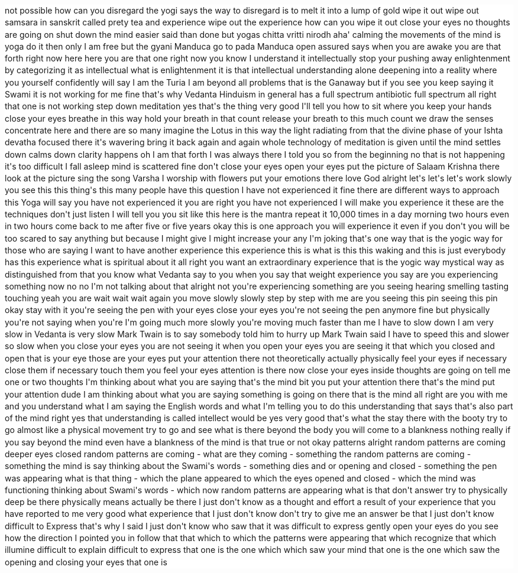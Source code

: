 not possible how can you disregard the yogi says the way to disregard is to melt it into a lump of gold wipe it out wipe out samsara in sanskrit called prety tea and experience wipe out the experience how can you wipe it out close your eyes no thoughts are going on shut down the mind easier said than done but yogas chitta vritti nirodh aha' calming the movements of the mind is yoga do it then only I am free but the gyani Manduca go to pada Manduca open assured says when you are awake you are that forth right now here here you are that one right now you know I understand it intellectually stop your pushing away enlightenment by categorizing it as intellectual what is enlightenment it is that intellectual understanding alone deepening into a reality where you yourself confidently will say I am the Turia I am beyond all problems that is the Ganaway but if you see you keep saying it Swami it is not working for me fine that's why Vedanta Hinduism in general has a full spectrum antibiotic full spectrum all right that one is not working step down meditation yes that's the thing very good I'll tell you how to sit where you keep your hands close your eyes breathe in this way hold your breath in that count release your breath to this much count we draw the senses concentrate here and there are so many imagine the Lotus in this way the light radiating from that the divine phase of your Ishta devatha focused there it's wavering bring it back again and again whole technology of meditation is given until the mind settles down calms down clarity happens oh I am that forth I was always there I told you so from the beginning no that is not happening it's too difficult I fall asleep mind is scattered fine don't close your eyes open your eyes put the picture of Salaam Krishna there look at the picture sing the song Varsha I worship with flowers put your emotions there love God alright let's let's let's work slowly you see this this thing's this many people have this question I have not experienced it fine there are different ways to approach this Yoga will say you have not experienced it you are right you have not experienced I will make you experience it these are the techniques don't just listen I will tell you you sit like this here is the mantra repeat it 10,000 times in a day morning two hours even in two hours come back to me after five or five years okay this is one approach you will experience it even if you don't you will be too scared to say anything but because I might give I might increase your any I'm joking that's one way that is the yogic way for those who are saying I want to have another experience this experience this is what is this this waking and this is just everybody has this experience what is spiritual about it all right you want an extraordinary experience that is the yogic way mystical way as distinguished from that you know what Vedanta say to you when you say that weight experience you say are you experiencing something now no no I'm not talking about that alright not you're experiencing something are you seeing hearing smelling tasting touching yeah you are wait wait wait again you move slowly slowly step by step with me are you seeing this pin seeing this pin okay stay with it you're seeing the pen with your eyes close your eyes you're not seeing the pen anymore fine but physically you're not saying when you're I'm going much more slowly you're moving much faster than me I have to slow down I am very slow in Vedanta is very slow Mark Twain is to say somebody told him to hurry up Mark Twain said I have to speed this and slower so slow when you close your eyes you are not seeing it when you open your eyes you are seeing it that which you closed and open that is your eye those are your eyes put your attention there not theoretically actually physically feel your eyes if necessary close them if necessary touch them you feel your eyes attention is there now close your eyes inside thoughts are going on tell me one or two thoughts I'm thinking about what you are saying that's the mind bit you put your attention there that's the mind put your attention dude I am thinking about what you are saying something is going on there that is the mind all right are you with me and you understand what I am saying the English words and what I'm telling you to do this understanding that says that's also part of the mind right yes that understanding is called intellect would be yes very good that's what the stay there with the booty try to go almost like a physical movement try to go and see what is there beyond the body you will come to a blankness nothing really if you say beyond the mind even have a blankness of the mind is that true or not okay patterns alright random patterns are coming deeper eyes closed random patterns are coming - what are they coming - something the random patterns are coming - something the mind is say thinking about the Swami's words - something dies and or opening and closed - something the pen was appearing what is that thing - which the plane appeared to which the eyes opened and closed - which the mind was functioning thinking about Swami's words - which now random patterns are appearing what is that don't answer try to physically deep be there physically means actually be there I just don't know as a thought and effort a result of your experience that you have reported to me very good what experience that I just don't know don't try to give me an answer be that I just don't know difficult to Express that's why I said I just don't know who saw that it was difficult to express gently open your eyes do you see how the direction I pointed you in follow that that which to which the patterns were appearing that which recognize that which illumine difficult to explain difficult to express that one is the one which which saw your mind that one is the one which saw the opening and closing your eyes that one is
